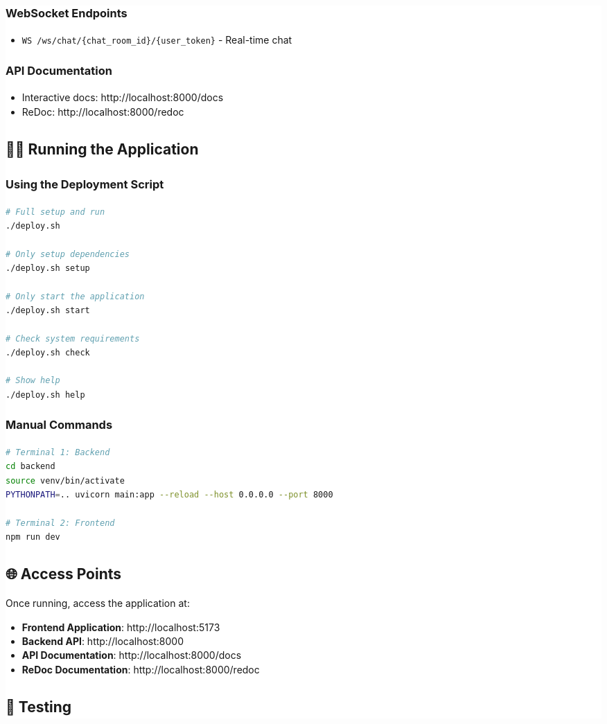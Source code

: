 ### WebSocket Endpoints
- `WS /ws/chat/{chat_room_id}/{user_token}` - Real-time chat

### API Documentation
- Interactive docs: http://localhost:8000/docs
- ReDoc: http://localhost:8000/redoc

## 🏃‍♂️ Running the Application

### Using the Deployment Script

```bash
# Full setup and run
./deploy.sh

# Only setup dependencies
./deploy.sh setup

# Only start the application
./deploy.sh start

# Check system requirements
./deploy.sh check

# Show help
./deploy.sh help
```

### Manual Commands

```bash
# Terminal 1: Backend
cd backend
source venv/bin/activate
PYTHONPATH=.. uvicorn main:app --reload --host 0.0.0.0 --port 8000

# Terminal 2: Frontend
npm run dev
```

## 🌐 Access Points

Once running, access the application at:

- **Frontend Application**: http://localhost:5173
- **Backend API**: http://localhost:8000
- **API Documentation**: http://localhost:8000/docs
- **ReDoc Documentation**: http://localhost:8000/redoc

## 🧪 Testing
